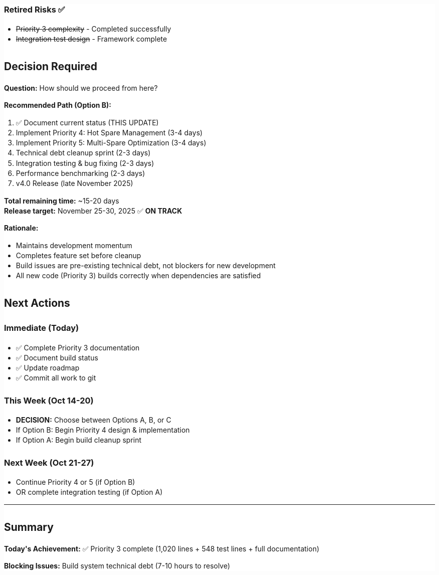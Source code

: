 ### Retired Risks ✅
- ~~Priority 3 complexity~~ - Completed successfully
- ~~Integration test design~~ - Framework complete

## Decision Required

**Question:** How should we proceed from here?

**Recommended Path (Option B):**
1. ✅ Document current status (THIS UPDATE)
2. Implement Priority 4: Hot Spare Management (3-4 days)
3. Implement Priority 5: Multi-Spare Optimization (3-4 days)
4. Technical debt cleanup sprint (2-3 days)
5. Integration testing & bug fixing (2-3 days)
6. Performance benchmarking (2-3 days)
7. v4.0 Release (late November 2025)

**Total remaining time:** ~15-20 days  
**Release target:** November 25-30, 2025 ✅ **ON TRACK**

**Rationale:**
- Maintains development momentum
- Completes feature set before cleanup
- Build issues are pre-existing technical debt, not blockers for new development
- All new code (Priority 3) builds correctly when dependencies are satisfied

## Next Actions

### Immediate (Today)
- ✅ Complete Priority 3 documentation
- ✅ Document build status
- ✅ Update roadmap
- ✅ Commit all work to git

### This Week (Oct 14-20)
- **DECISION:** Choose between Options A, B, or C
- If Option B: Begin Priority 4 design & implementation
- If Option A: Begin build cleanup sprint

### Next Week (Oct 21-27)
- Continue Priority 4 or 5 (if Option B)
- OR complete integration testing (if Option A)

---

## Summary

**Today's Achievement:** ✅ Priority 3 complete (1,020 lines + 548 test lines + full documentation)

**Blocking Issues:** Build system technical debt (7-10 hours to resolve)

